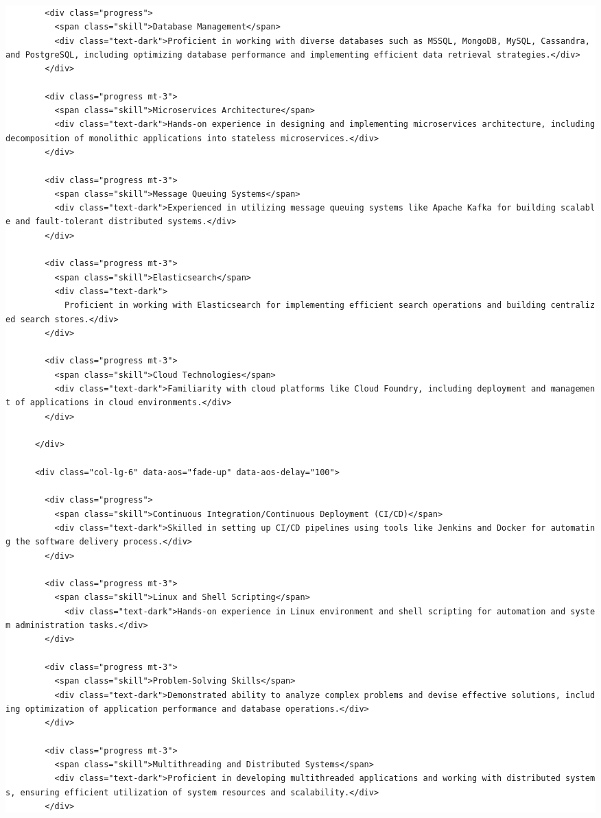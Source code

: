             <div class="progress">
              <span class="skill">Database Management</span>
              <div class="text-dark">Proficient in working with diverse databases such as MSSQL, MongoDB, MySQL, Cassandra, and PostgreSQL, including optimizing database performance and implementing efficient data retrieval strategies.</div>
            </div>

            <div class="progress mt-3">
              <span class="skill">Microservices Architecture</span>
              <div class="text-dark">Hands-on experience in designing and implementing microservices architecture, including decomposition of monolithic applications into stateless microservices.</div>
            </div>

            <div class="progress mt-3">
              <span class="skill">Message Queuing Systems</span>
              <div class="text-dark">Experienced in utilizing message queuing systems like Apache Kafka for building scalable and fault-tolerant distributed systems.</div>
            </div>

            <div class="progress mt-3">
              <span class="skill">Elasticsearch</span>
              <div class="text-dark">
                Proficient in working with Elasticsearch for implementing efficient search operations and building centralized search stores.</div>
            </div>

            <div class="progress mt-3">
              <span class="skill">Cloud Technologies</span>
              <div class="text-dark">Familiarity with cloud platforms like Cloud Foundry, including deployment and management of applications in cloud environments.</div>
            </div>

          </div>

          <div class="col-lg-6" data-aos="fade-up" data-aos-delay="100">

            <div class="progress">
              <span class="skill">Continuous Integration/Continuous Deployment (CI/CD)</span>
              <div class="text-dark">Skilled in setting up CI/CD pipelines using tools like Jenkins and Docker for automating the software delivery process.</div>
            </div>

            <div class="progress mt-3">
              <span class="skill">Linux and Shell Scripting</span>
                <div class="text-dark">Hands-on experience in Linux environment and shell scripting for automation and system administration tasks.</div>
            </div>

            <div class="progress mt-3">
              <span class="skill">Problem-Solving Skills</span>
              <div class="text-dark">Demonstrated ability to analyze complex problems and devise effective solutions, including optimization of application performance and database operations.</div>
            </div>

            <div class="progress mt-3">
              <span class="skill">Multithreading and Distributed Systems</span>
              <div class="text-dark">Proficient in developing multithreaded applications and working with distributed systems, ensuring efficient utilization of system resources and scalability.</div>
            </div>
